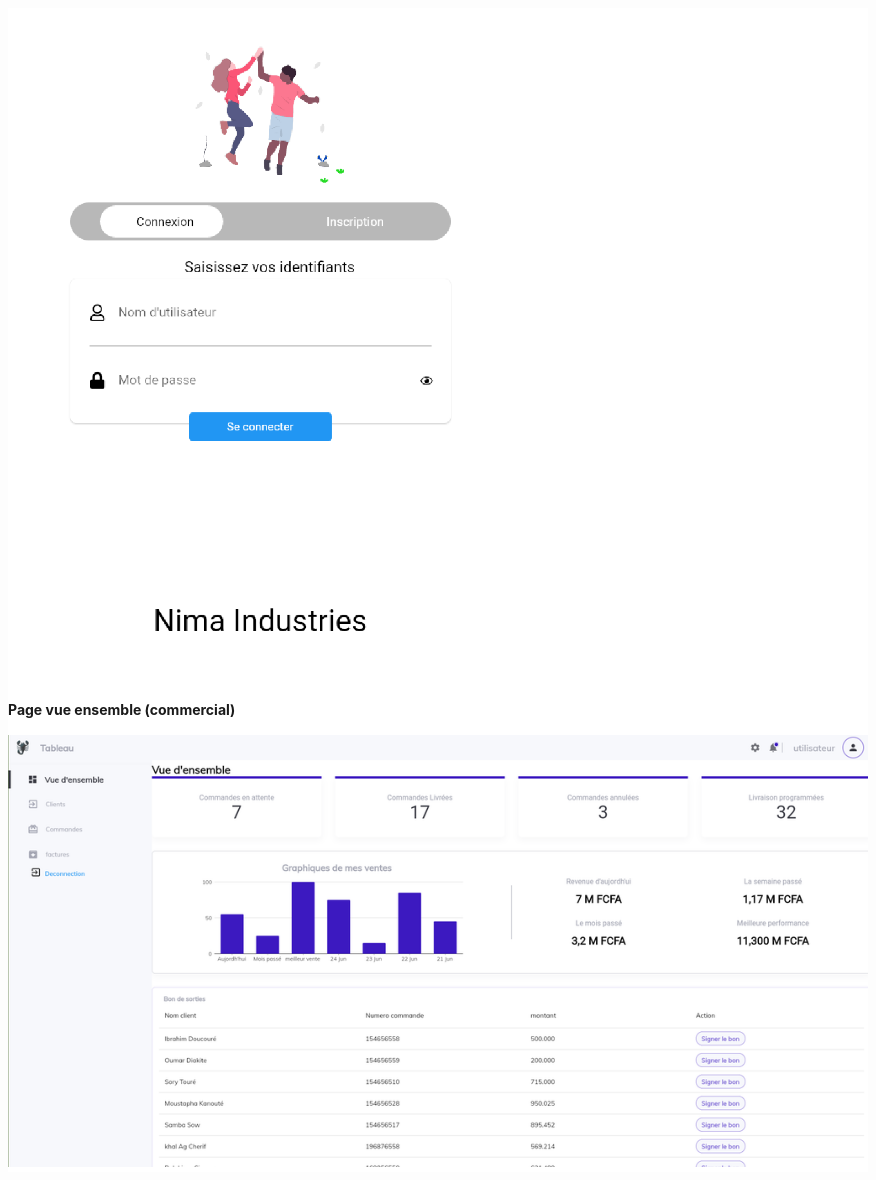 ![](assets/assets/images/nima/nimaconnection.png)

**Page vue ensemble (commercial)**

![](assets/assets/images/nima/NimaOverview.png)
